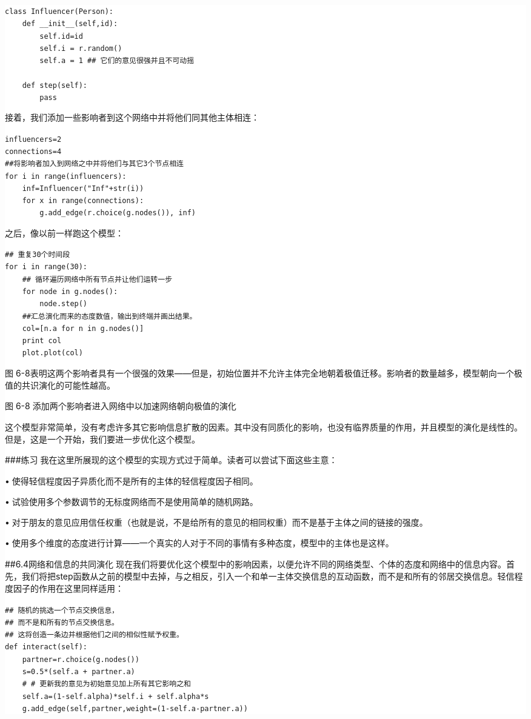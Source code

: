 	class Influencer(Person):
	    def __init__(self,id):
	        self.id=id
	        self.i = r.random()
	        self.a = 1 ## 它们的意见很强并且不可动摇

	    def step(self):
	        pass

接着，我们添加一些影响者到这个网络中并将他们同其他主体相连：

	influencers=2
	connections=4
	##将影响者加入到网络之中并将他们与其它3个节点相连
	for i in range(influencers):
	    inf=Influencer("Inf"+str(i))
	    for x in range(connections):
	        g.add_edge(r.choice(g.nodes()), inf)

之后，像以前一样跑这个模型：

	## 重复30个时间段
	for i in range(30):
	    ## 循环遍历网络中所有节点并让他们运转一步
	    for node in g.nodes():
	        node.step()
	    ##汇总演化而来的态度数值，输出到终端并画出结果。
	    col=[n.a for n in g.nodes()]
	    print col
	    plot.plot(col)

图 6-8表明这两个影响者具有一个很强的效果——但是，初始位置并不允许主体完全地朝着极值迁移。影响者的数量越多，模型朝向一个极值的共识演化的可能性越高。

图 6-8 添加两个影响者进入网络中以加速网络朝向极值的演化

这个模型非常简单，没有考虑许多其它影响信息扩散的因素。其中没有同质化的影响，也没有临界质量的作用，并且模型的演化是线性的。但是，这是一个开始，我们要进一步优化这个模型。

###练习
我在这里所展现的这个模型的实现方式过于简单。读者可以尝试下面这些主意：

• 使得轻信程度因子异质化而不是所有的主体的轻信程度因子相同。

• 试验使用多个参数调节的无标度网络而不是使用简单的随机网路。

• 对于朋友的意见应用信任权重（也就是说，不是给所有的意见的相同权重）而不是基于主体之间的链接的强度。

• 使用多个维度的态度进行计算——一个真实的人对于不同的事情有多种态度，模型中的主体也是这样。

##6.4网络和信息的共同演化
现在我们将要优化这个模型中的影响因素，以便允许不同的网络类型、个体的态度和网络中的信息内容。首先，我们将把step函数从之前的模型中去掉，与之相反，引入一个和单一主体交换信息的互动函数，而不是和所有的邻居交换信息。轻信程度因子的作用在这里同样适用：

	## 随机的挑选一个节点交换信息，
	## 而不是和所有的节点交换信息。
	## 这将创造一条边并根据他们之间的相似性赋予权重。
	def interact(self):
	    partner=r.choice(g.nodes())
	    s=0.5*(self.a + partner.a)
	    # # 更新我的意见为初始意见加上所有其它影响之和
	    self.a=(1-self.alpha)*self.i + self.alpha*s
	    g.add_edge(self,partner,weight=(1-self.a-partner.a))
